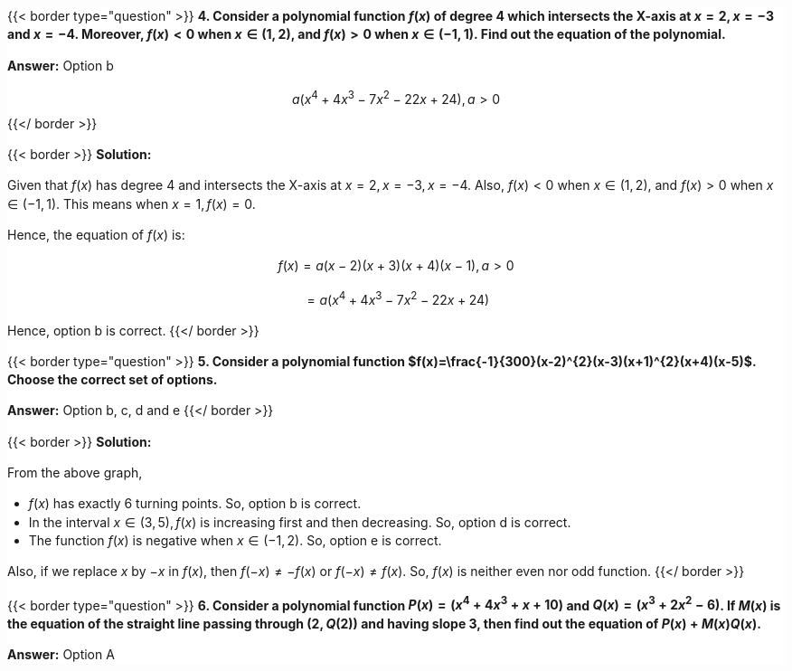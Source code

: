 {{< border  type="question" >}}
**4. Consider a polynomial function $f(x)$ of degree 4 which intersects the X-axis at $x=2, x=-3$ and $x=-4$. Moreover, $f(x)<0$ when $x\in(1,2)$, and $f(x)>0$ when $x\in(-1,1)$. Find out the equation of the polynomial.**

**Answer:** Option b

$$
a(x^{4}+4x^{3}-7x^{2}-22x+24), a>0
$$
{{</ border >}}

{{< border >}}
**Solution:**

Given that $f(x)$ has degree 4 and intersects the X-axis at $x=2, x=-3, x=-4$. Also, $f(x)<0$ when $x\in(1,2)$, and $f(x)>0$ when $x\in(-1,1)$. This means when $x=1, f(x)=0$.

Hence, the equation of $f(x)$ is:

$$
f(x)=a(x-2)(x+3)(x+4)(x-1), a>0
$$

$$
=a(x^{4}+4x^{3}-7x^{2}-22x+24)
$$

Hence, option b is correct.
{{</ border >}}

{{< border  type="question" >}}
**5. Consider a polynomial function $f(x)=\frac{-1}{300}(x-2)^{2}(x-3)(x+1)^{2}(x+4)(x-5)$. Choose the correct set of options.**

**Answer:** Option b, c, d and e
{{</ border >}}

{{< border >}}
**Solution:**

From the above graph,

- $f(x)$ has exactly 6 turning points. So, option b is correct.
- In the interval $x\in(3,5), f(x)$ is increasing first and then decreasing. So, option d is correct.
- The function $f(x)$ is negative when $x\in(-1,2)$. So, option e is correct.

Also, if we replace $x$ by $-x$ in $f(x)$, then $f(-x) \neq -f(x)$ or $f(-x) \neq f(x)$. So, $f(x)$ is neither even nor odd function.
{{</ border >}}

{{< border  type="question" >}}
**6. Consider a polynomial function $P(x)=(x^{4}+4x^{3}+x+10)$ and $Q(x)=(x^{3}+2x^{2}-6)$. If $M(x)$ is the equation of the straight line passing through $(2, Q(2))$ and having slope 3, then find out the equation of $P(x)+M(x)Q(x)$.**

**Answer:** Option A
